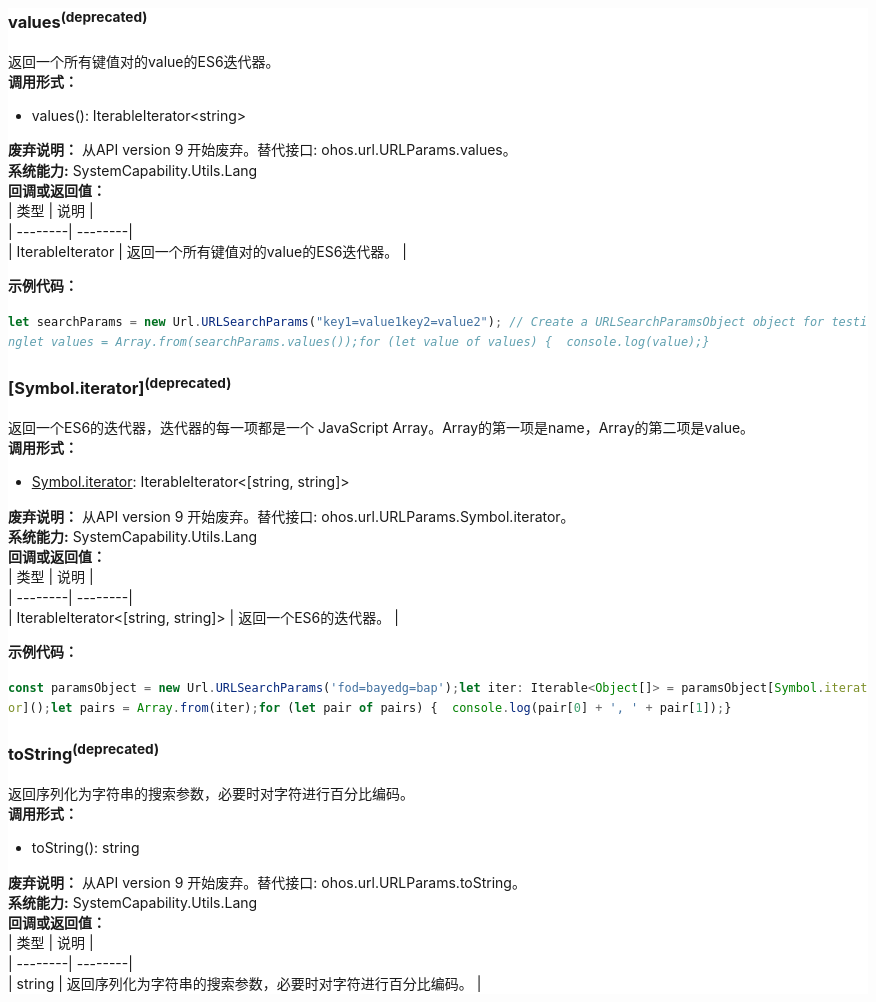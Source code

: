     
### values<sup>(deprecated)</sup>    
返回一个所有键值对的value的ES6迭代器。  
 **调用形式：**     
- values(): IterableIterator\<string>  
  
 **废弃说明：** 从API version 9 开始废弃。替代接口: ohos.url.URLParams.values。  
 **系统能力:**  SystemCapability.Utils.Lang    
 **回调或返回值：**     
| 类型 | 说明 |  
| --------| --------|  
| IterableIterator<string> | 返回一个所有键值对的value的ES6迭代器。 |  
    
 **示例代码：**   
```ts    
let searchParams = new Url.URLSearchParams("key1=value1key2=value2"); // Create a URLSearchParamsObject object for testinglet values = Array.from(searchParams.values());for (let value of values) {  console.log(value);}    
```    
  
    
### [Symbol.iterator]<sup>(deprecated)</sup>    
返回一个ES6的迭代器，迭代器的每一项都是一个 JavaScript Array。Array的第一项是name，Array的第二项是value。  
 **调用形式：**     
- [Symbol.iterator](): IterableIterator\<[string, string]>  
  
 **废弃说明：** 从API version 9 开始废弃。替代接口: ohos.url.URLParams.Symbol.iterator。  
 **系统能力:**  SystemCapability.Utils.Lang    
 **回调或返回值：**     
| 类型 | 说明 |  
| --------| --------|  
| IterableIterator<[string, string]> | 返回一个ES6的迭代器。 |  
    
 **示例代码：**   
```ts    
const paramsObject = new Url.URLSearchParams('fod=bayedg=bap');let iter: Iterable<Object[]> = paramsObject[Symbol.iterator]();let pairs = Array.from(iter);for (let pair of pairs) {  console.log(pair[0] + ', ' + pair[1]);}    
```    
  
    
### toString<sup>(deprecated)</sup>    
返回序列化为字符串的搜索参数，必要时对字符进行百分比编码。  
 **调用形式：**     
- toString(): string  
  
 **废弃说明：** 从API version 9 开始废弃。替代接口: ohos.url.URLParams.toString。  
 **系统能力:**  SystemCapability.Utils.Lang    
 **回调或返回值：**     
| 类型 | 说明 |  
| --------| --------|  
| string | 返回序列化为字符串的搜索参数，必要时对字符进行百分比编码。 |  
    